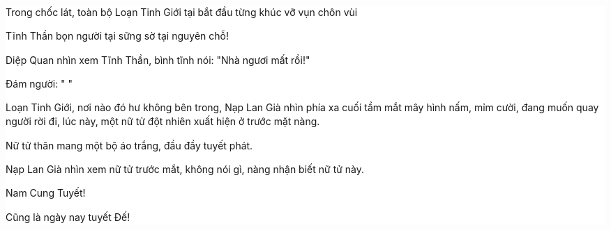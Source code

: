 Trong chốc lát, toàn bộ Loạn Tinh Giới tại bắt đầu từng khúc vỡ vụn chôn vùi

Tĩnh Thần bọn người tại sững sờ tại nguyên chỗ!

Diệp Quan nhìn xem Tĩnh Thần, bình tĩnh nói: "Nhà ngươi mất rồi!"

Đám người: " "

Loạn Tinh Giới, nơi nào đó hư không bên trong, Nạp Lan Già nhìn phía xa cuối tầm mắt mây hình nấm, mỉm cười, đang muốn quay người rời đi, lúc này, một nữ tử đột nhiên xuất hiện ở trước mặt nàng.

Nữ tử thân mang một bộ áo trắng, đầu đầy tuyết phát.

Nạp Lan Già nhìn xem nữ tử trước mắt, không nói gì, nàng nhận biết nữ tử này.

Nam Cung Tuyết!

Cũng là ngày nay tuyết Đế!





